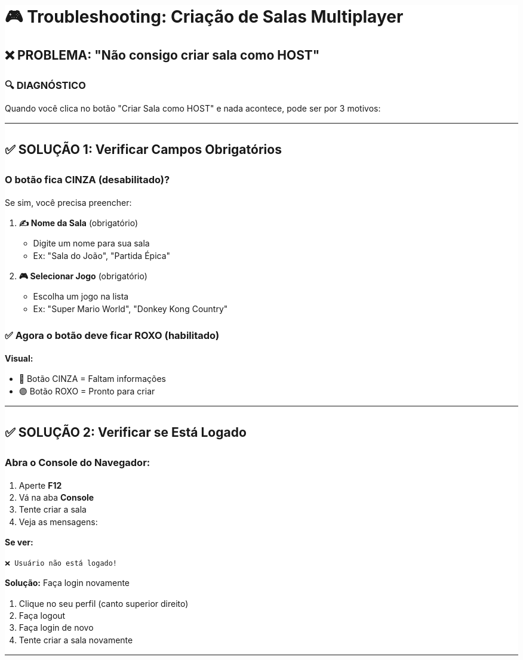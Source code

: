 # 🎮 Troubleshooting: Criação de Salas Multiplayer

## ❌ PROBLEMA: "Não consigo criar sala como HOST"

### 🔍 DIAGNÓSTICO

Quando você clica no botão "Criar Sala como HOST" e nada acontece, pode ser por 3 motivos:

---

## ✅ SOLUÇÃO 1: Verificar Campos Obrigatórios

### O botão fica CINZA (desabilitado)?

Se sim, você precisa preencher:

1. **✍️ Nome da Sala** (obrigatório)
   - Digite um nome para sua sala
   - Ex: "Sala do João", "Partida Épica"

2. **🎮 Selecionar Jogo** (obrigatório)
   - Escolha um jogo na lista
   - Ex: "Super Mario World", "Donkey Kong Country"

### ✅ Agora o botão deve ficar ROXO (habilitado)

**Visual:**
- 🔴 Botão CINZA = Faltam informações
- 🟣 Botão ROXO = Pronto para criar

---

## ✅ SOLUÇÃO 2: Verificar se Está Logado

### Abra o Console do Navegador:
1. Aperte **F12**
2. Vá na aba **Console**
3. Tente criar a sala
4. Veja as mensagens:

**Se ver:**
```
❌ Usuário não está logado!
```

**Solução:** Faça login novamente
1. Clique no seu perfil (canto superior direito)
2. Faça logout
3. Faça login de novo
4. Tente criar a sala novamente

---